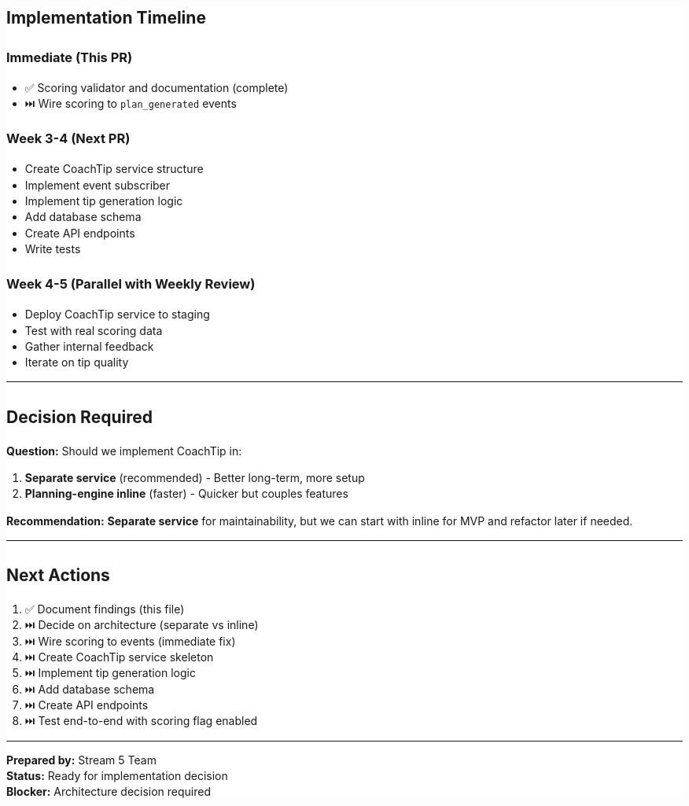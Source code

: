 
## Implementation Timeline

### Immediate (This PR)
- ✅ Scoring validator and documentation (complete)
- ⏭️ Wire scoring to `plan_generated` events

### Week 3-4 (Next PR)
- Create CoachTip service structure
- Implement event subscriber
- Implement tip generation logic
- Add database schema
- Create API endpoints
- Write tests

### Week 4-5 (Parallel with Weekly Review)
- Deploy CoachTip service to staging
- Test with real scoring data
- Gather internal feedback
- Iterate on tip quality

---

## Decision Required

**Question:** Should we implement CoachTip in:
1. **Separate service** (recommended) - Better long-term, more setup
2. **Planning-engine inline** (faster) - Quicker but couples features

**Recommendation:** **Separate service** for maintainability, but we can start with inline for MVP and refactor later if needed.

---

## Next Actions

1. ✅ Document findings (this file)
2. ⏭️ Decide on architecture (separate vs inline)
3. ⏭️ Wire scoring to events (immediate fix)
4. ⏭️ Create CoachTip service skeleton
5. ⏭️ Implement tip generation logic
6. ⏭️ Add database schema
7. ⏭️ Create API endpoints
8. ⏭️ Test end-to-end with scoring flag enabled

---

**Prepared by:** Stream 5 Team  
**Status:** Ready for implementation decision  
**Blocker:** Architecture decision required
